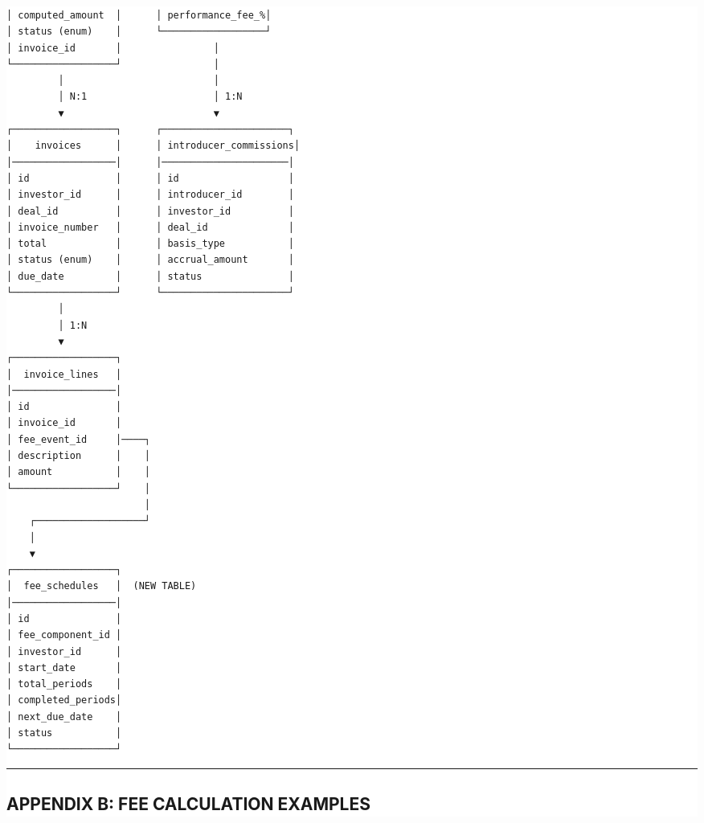 ```
│ computed_amount  │      │ performance_fee_%│
│ status (enum)    │      └──────────────────┘
│ invoice_id       │                │
└──────────────────┘                │
         │                          │
         │ N:1                      │ 1:N
         ▼                          ▼
┌──────────────────┐      ┌──────────────────────┐
│    invoices      │      │ introducer_commissions│
│──────────────────│      │──────────────────────│
│ id               │      │ id                   │
│ investor_id      │      │ introducer_id        │
│ deal_id          │      │ investor_id          │
│ invoice_number   │      │ deal_id              │
│ total            │      │ basis_type           │
│ status (enum)    │      │ accrual_amount       │
│ due_date         │      │ status               │
└──────────────────┘      └──────────────────────┘
         │
         │ 1:N
         ▼
┌──────────────────┐
│  invoice_lines   │
│──────────────────│
│ id               │
│ invoice_id       │
│ fee_event_id     │────┐
│ description      │    │
│ amount           │    │
└──────────────────┘    │
                        │
    ┌───────────────────┘
    │
    ▼
┌──────────────────┐
│  fee_schedules   │  (NEW TABLE)
│──────────────────│
│ id               │
│ fee_component_id │
│ investor_id      │
│ start_date       │
│ total_periods    │
│ completed_periods│
│ next_due_date    │
│ status           │
└──────────────────┘
```

---

## APPENDIX B: FEE CALCULATION EXAMPLES
